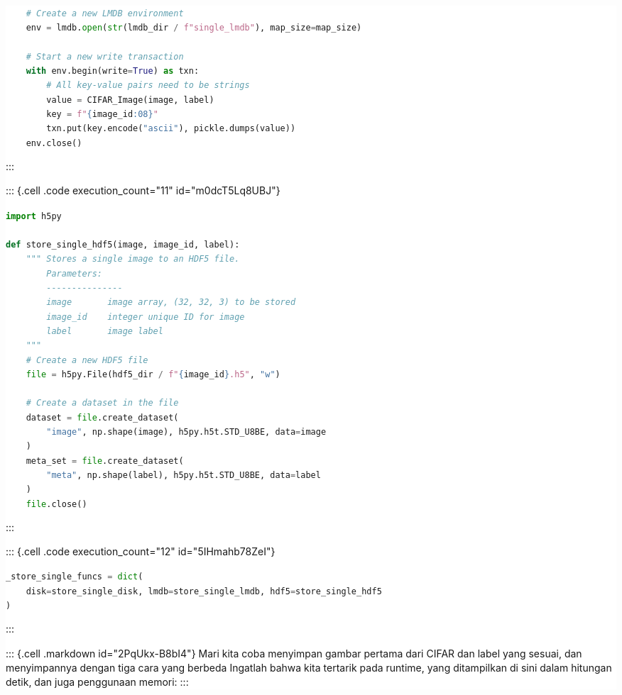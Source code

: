 ``` python
    # Create a new LMDB environment
    env = lmdb.open(str(lmdb_dir / f"single_lmdb"), map_size=map_size)

    # Start a new write transaction
    with env.begin(write=True) as txn:
        # All key-value pairs need to be strings
        value = CIFAR_Image(image, label)
        key = f"{image_id:08}"
        txn.put(key.encode("ascii"), pickle.dumps(value))
    env.close()
```
:::

::: {.cell .code execution_count="11" id="m0dcT5Lq8UBJ"}
``` python
import h5py

def store_single_hdf5(image, image_id, label):
    """ Stores a single image to an HDF5 file.
        Parameters:
        ---------------
        image       image array, (32, 32, 3) to be stored
        image_id    integer unique ID for image
        label       image label
    """
    # Create a new HDF5 file
    file = h5py.File(hdf5_dir / f"{image_id}.h5", "w")

    # Create a dataset in the file
    dataset = file.create_dataset(
        "image", np.shape(image), h5py.h5t.STD_U8BE, data=image
    )
    meta_set = file.create_dataset(
        "meta", np.shape(label), h5py.h5t.STD_U8BE, data=label
    )
    file.close()
```
:::

::: {.cell .code execution_count="12" id="5IHmahb78ZeI"}
``` python
_store_single_funcs = dict(
    disk=store_single_disk, lmdb=store_single_lmdb, hdf5=store_single_hdf5
)
```
:::

::: {.cell .markdown id="2PqUkx-B8bI4"}
Mari kita coba menyimpan gambar pertama dari CIFAR dan label yang
sesuai, dan menyimpannya dengan tiga cara yang berbeda Ingatlah bahwa
kita tertarik pada runtime, yang ditampilkan di sini dalam hitungan
detik, dan juga penggunaan memori:
:::
